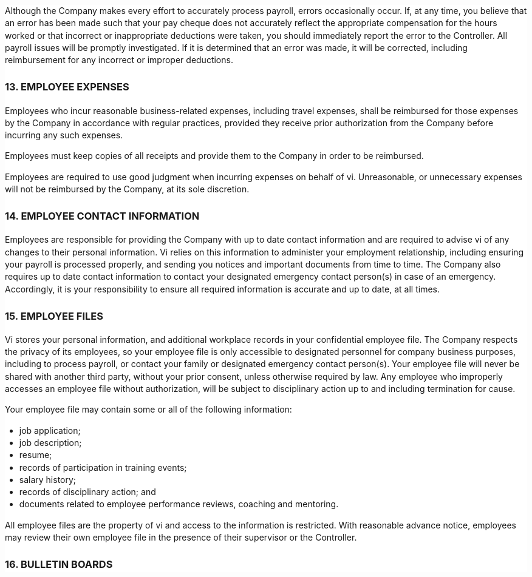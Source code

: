 Although the Company makes every effort to accurately process payroll, errors occasionally occur. If, at any time, you believe that an error has been made such that your pay cheque does not accurately reflect the appropriate compensation for the hours worked or that incorrect or inappropriate deductions were taken, you should immediately report the error to the Controller. All payroll issues will be promptly investigated. If it is determined that an error was made, it will be corrected, including reimbursement for any incorrect or improper deductions.

### 13. EMPLOYEE EXPENSES

Employees who incur reasonable business-related expenses, including travel expenses, shall be reimbursed for those expenses by the Company in accordance with regular practices, provided they receive prior authorization from the Company before incurring any such expenses.

Employees must keep copies of all receipts and provide them to the Company in order to be reimbursed.

Employees are required to use good judgment when incurring expenses on behalf of vi. Unreasonable, or unnecessary expenses will not be reimbursed by the Company, at its sole discretion.

### 14. EMPLOYEE CONTACT INFORMATION

Employees are responsible for providing the Company with up to date contact information and are required to advise vi of any changes to their personal information. Vi relies on this information to administer your employment relationship, including ensuring your payroll is processed properly, and sending you notices and important documents from time to time. The Company also requires up to date contact information to contact your designated emergency contact person\(s\) in case of an emergency. Accordingly, it is your responsibility to ensure all required information is accurate and up to date, at all times.

### 15. EMPLOYEE FILES

Vi stores your personal information, and additional workplace records in your confidential employee file. The Company respects the privacy of its employees, so your employee file is only accessible to designated personnel for company business purposes, including to process payroll, or contact your family or designated emergency contact person\(s\). Your employee file will never be shared with another third party, without your prior consent, unless otherwise required by law. Any employee who improperly accesses an employee file without authorization, will be subject to disciplinary action up to and including termination for cause.

Your employee file may contain some or all of the following information:

* job application;
* job description;
* resume;
* records of participation in training events;
* salary history;
* records of disciplinary action; and
* documents related to employee performance reviews, coaching and mentoring.

All employee files are the property of vi and access to the information is restricted. With reasonable advance notice, employees may review their own employee file in the presence of their supervisor or the Controller.

### 16. BULLETIN BOARDS
